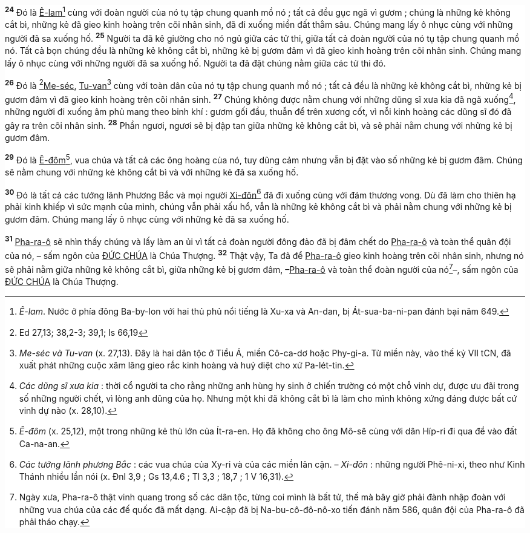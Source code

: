 <sup><b>24</b></sup> Đó là [Ê-lam]()[^10-cb588b66-617e-460f-96b7-1239fed79b60] cùng với đoàn người của nó tụ tập chung quanh mồ nó ; tất cả đều gục ngã vì gươm ; chúng là những kẻ không cắt bì, những kẻ đã gieo kinh hoàng trên cõi nhân sinh, đã đi xuống miền đất thẳm sâu. Chúng mang lấy ô nhục cùng với những người đã sa xuống hố. <sup><b>25</b></sup> Người ta đã kê giường cho nó ngủ giữa các tử thi, giữa tất cả đoàn người của nó tụ tập chung quanh mồ nó. Tất cả bọn chúng đều là những kẻ không cắt bì, những kẻ bị gươm đâm vì đã gieo kinh hoàng trên cõi nhân sinh. Chúng mang lấy ô nhục cùng với những người đã sa xuống hố. Người ta đã đặt chúng nằm giữa các tử thi đó.

<sup><b>26</b></sup> Đó là [^6@-cb588b66-617e-460f-96b7-1239fed79b60][Me-séc](), [Tu-van]()[^11-cb588b66-617e-460f-96b7-1239fed79b60] cùng với toàn dân của nó tụ tập chung quanh mồ nó ; tất cả đều là những kẻ không cắt bì, những kẻ bị gươm đâm vì đã gieo kinh hoàng trên cõi nhân sinh. <sup><b>27</b></sup> Chúng không được nằm chung với những dũng sĩ xưa kia đã ngã xuống[^12-cb588b66-617e-460f-96b7-1239fed79b60], những người đi xuống âm phủ mang theo binh khí : gươm gối đầu, thuẫn để trên xương cốt, vì nỗi kinh hoàng các dũng sĩ đó đã gây ra trên cõi nhân sinh. <sup><b>28</b></sup> Phần ngươi, ngươi sẽ bị đập tan giữa những kẻ không cắt bì, và sẽ phải nằm chung với những kẻ bị gươm đâm.

<sup><b>29</b></sup> Đó là [Ê-đôm]()[^13-cb588b66-617e-460f-96b7-1239fed79b60], vua chúa và tất cả các ông hoàng của nó, tuy dũng cảm nhưng vẫn bị đặt vào số những kẻ bị gươm đâm. Chúng sẽ nằm chung với những kẻ không cắt bì và với những kẻ đã sa xuống hố.

<sup><b>30</b></sup> Đó là tất cả các tướng lãnh Phương Bắc và mọi người [Xi-đôn]()[^14-cb588b66-617e-460f-96b7-1239fed79b60] đã đi xuống cùng với đám thương vong. Dù đã làm cho thiên hạ phải kinh khiếp vì sức mạnh của mình, chúng vẫn phải xấu hổ, vẫn là những kẻ không cắt bì và phải nằm chung với những kẻ bị gươm đâm. Chúng mang lấy ô nhục cùng với những kẻ đã sa xuống hố.

<sup><b>31</b></sup> [Pha-ra-ô]() sẽ nhìn thấy chúng và lấy làm an ủi vì tất cả đoàn người đông đảo đã bị đâm chết do [Pha-ra-ô]() và toàn thể quân đội của nó, – sấm ngôn của [ĐỨC CHÚA]() là Chúa Thượng. <sup><b>32</b></sup> Thật vậy, Ta đã để [Pha-ra-ô]() gieo kinh hoàng trên cõi nhân sinh, nhưng nó sẽ phải nằm giữa những kẻ không cắt bì, giữa những kẻ bị gươm đâm, –[Pha-ra-ô]() và toàn thể đoàn người của nó[^15-cb588b66-617e-460f-96b7-1239fed79b60]–, sấm ngôn của [ĐỨC CHÚA]() là Chúa Thượng.

[^1-cb588b66-617e-460f-96b7-1239fed79b60]: Ch. 32 có hai đoạn ai ca : a. thương khóc cái chết bi thảm của Pha-ra-ô (cc. 1-16) ; b. tả cảnh Pha-ra-ô đi xuống âm phủ (cc. 17-32). Đây cũng nhân cách hoá Ai-cập qua hình ảnh Pha-ra-ô.
[^2-cb588b66-617e-460f-96b7-1239fed79b60]: Tháng hai – tháng ba năm 585.
[^3-cb588b66-617e-460f-96b7-1239fed79b60]: *Sư tử của các dân* : Ai-cập. Một thời Ai-cập được coi là hùng cường, là chỗ cậy dựa của các nước nhỏ để hy vọng đương đầu với các nước lớn như Át-sua, Ba-by-lon ; một thời Ai-cập tự coi mình là trọng tài trong các mối quan hệ giữa các nước, như Pa-lét-tin và Xy-ri, những nước xin được Ai-cập che chở. Thế mà nay Ai-cập phải gánh chịu tai hoạ do sự công minh của Đức Chúa, và nhiều dân tộc phải sợ hãi buồn phiền khi biết chuyện đó.
[^5-cb588b66-617e-460f-96b7-1239fed79b60]: Cc. 17-32 là bài ai-ca nói về việc Pha-ra-ô cùng với những dân tộc ngoại giáo phải tiêu vong, xuống mồ. Ngôn sứ liệt kê những nước chính, một thời đã gây sóng gió, đã đóng một vai trò quan trọng trên trường chính trị ở Đông Phương thời cổ, nhất là những dân đã có liên hệ với Ít-ra-en như Ê-đôm và Xi-đôn. Đó thường là những dân đã lạm dụng quyền hành và cuối cùng đã phải kết thúc lịch sử của mình do gươm của một nước khác lớn hơn. Những nước này xuống âm phủ trước, nay ra đón và yên ủi Pha-ra-ô.
[^6-cb588b66-617e-460f-96b7-1239fed79b60]: *Tháng thứ nhất*, LXX ; HR không có. Đó là tháng ba – tháng tư năm 586, tức là có trước sấm ngôn vừa kể trước, nếu những xác định thời gian này đúng.
[^7-cb588b66-617e-460f-96b7-1239fed79b60]: *Sa xuống hố* (cc. 18.29.30) : đi xuống âm phủ, nơi ở của những người chết.
[^9-cb588b66-617e-460f-96b7-1239fed79b60]: Mở đầu là *Át-sua*, nước áp bức nổi tiếng thế kỷ VIII. Các vua Xác-gon, Xen-na-kê-ríp, Át-sua-ba-ni-pan đã từng gieo kinh hoàng cho các dân bé nhỏ Pa-lét-tin và Xy-ri. Cuối cùng Át-sua cũng bị sụp đổ năm 612.
[^10-cb588b66-617e-460f-96b7-1239fed79b60]: *Ê-lam*. Nước ở phía đông Ba-by-lon với hai thủ phủ nổi tiếng là Xu-xa và An-dan, bị Át-sua-ba-ni-pan đánh bại năm 649.
[^11-cb588b66-617e-460f-96b7-1239fed79b60]: *Me-séc và Tu-van* (x. 27,13). Đây là hai dân tộc ở Tiểu Á, miền Cô-ca-dơ hoặc Phy-gi-a. Từ miền này, vào thế kỷ VII tCN, đã xuất phát những cuộc xâm lăng gieo rắc kinh hoàng và huỷ diệt cho xứ Pa-lét-tin.
[^12-cb588b66-617e-460f-96b7-1239fed79b60]: *Các dũng sĩ xưa kia* : thời cổ người ta cho rằng những anh hùng hy sinh ở chiến trường có một chỗ vinh dự, được ưu đãi trong số những người chết, vì lòng anh dũng của họ. Nhưng một khi đã không cắt bì là làm cho mình không xứng đáng được bất cứ vinh dự nào (x. 28,10).
[^13-cb588b66-617e-460f-96b7-1239fed79b60]: *Ê-đôm* (x. 25,12), một trong những kẻ thù lớn của Ít-ra-en. Họ đã không cho ông Mô-sê cùng với dân Híp-ri đi qua để vào đất Ca-na-an.
[^14-cb588b66-617e-460f-96b7-1239fed79b60]: *Các tướng lãnh phương Bắc* : các vua chúa của Xy-ri và của các miền lân cận. – *Xi-đôn* : những người Phê-ni-xi, theo như Kinh Thánh nhiều lần nói (x. Đnl 3,9 ; Gs 13,4.6 ; Tl 3,3 ; 18,7 ; 1 V 16,31).
[^15-cb588b66-617e-460f-96b7-1239fed79b60]: Ngày xưa, Pha-ra-ô thật vinh quang trong số các dân tộc, từng coi mình là bất tử, thế mà bây giờ phải đành nhập đoàn với những vua chúa của các đế quốc đã mất dạng. Ai-cập đã bị Na-bu-cô-đô-nô-xo tiến đánh năm 586, quân đội của Pha-ra-ô đã phải tháo chạy.
[^1@-cb588b66-617e-460f-96b7-1239fed79b60]: Ed 29,3-5; G 40,25–41,26
[^2@-cb588b66-617e-460f-96b7-1239fed79b60]: Ed 17,20; 31,12-16; Is 27,1

[^3@-cb588b66-617e-460f-96b7-1239fed79b60]: Ed 31,13
[^4@-cb588b66-617e-460f-96b7-1239fed79b60]: Am 8,9; Mt 24,29; Kh 6,12
[^5@-cb588b66-617e-460f-96b7-1239fed79b60]: Ed 31,16-18; Is 14,9-11.15
[^6@-cb588b66-617e-460f-96b7-1239fed79b60]: Ed 27,13; 38,2-3; 39,1; Is 66,19